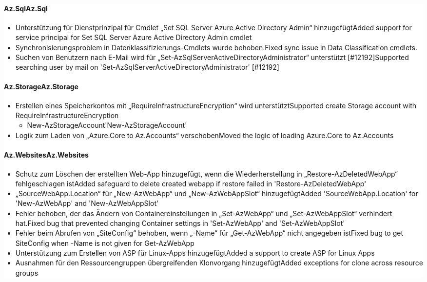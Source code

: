#### <a name="azsql"></a><span data-ttu-id="cefbf-415">Az.Sql</span><span class="sxs-lookup"><span data-stu-id="cefbf-415">Az.Sql</span></span>
* <span data-ttu-id="cefbf-416">Unterstützung für Dienstprinzipal für Cmdlet „Set SQL Server Azure Active Directory Admin“ hinzugefügt</span><span class="sxs-lookup"><span data-stu-id="cefbf-416">Added support for service principal for Set SQL Server Azure Active Directory Admin cmdlet</span></span>
* <span data-ttu-id="cefbf-417">Synchronisierungsproblem in Datenklassifizierungs-Cmdlets wurde behoben.</span><span class="sxs-lookup"><span data-stu-id="cefbf-417">Fixed sync issue in Data Classification cmdlets.</span></span>
* <span data-ttu-id="cefbf-418">Suchen von Benutzern nach E-Mail wird für „Set-AzSqlServerActiveDirectoryAdministrator“ unterstützt [#12192]</span><span class="sxs-lookup"><span data-stu-id="cefbf-418">Supported searching user by mail on 'Set-AzSqlServerActiveDirectoryAdministrator' [#12192]</span></span>

#### <a name="azstorage"></a><span data-ttu-id="cefbf-419">Az.Storage</span><span class="sxs-lookup"><span data-stu-id="cefbf-419">Az.Storage</span></span>
* <span data-ttu-id="cefbf-420">Erstellen eines Speicherkontos mit „RequireInfrastructureEncryption“ wird unterstützt</span><span class="sxs-lookup"><span data-stu-id="cefbf-420">Supported create Storage account with RequireInfrastructureEncryption</span></span>
    -  <span data-ttu-id="cefbf-421">New-AzStorageAccount</span><span class="sxs-lookup"><span data-stu-id="cefbf-421">'New-AzStorageAccount'</span></span>
* <span data-ttu-id="cefbf-422">Logik zum Laden von „Azure.Core to Az.Accounts“ verschoben</span><span class="sxs-lookup"><span data-stu-id="cefbf-422">Moved the logic of loading Azure.Core to Az.Accounts</span></span>

#### <a name="azwebsites"></a><span data-ttu-id="cefbf-423">Az.Websites</span><span class="sxs-lookup"><span data-stu-id="cefbf-423">Az.Websites</span></span>
* <span data-ttu-id="cefbf-424">Schutz zum Löschen der erstellten Web-App hinzugefügt, wenn die Wiederherstellung in „Restore-AzDeletedWebApp“ fehlgeschlagen ist</span><span class="sxs-lookup"><span data-stu-id="cefbf-424">Added safeguard to delete created webapp if restore failed in 'Restore-AzDeletedWebApp'</span></span>
* <span data-ttu-id="cefbf-425">„SourceWebApp.Location“ für „New-AzWebApp“ und „New-AzWebAppSlot“ hinzugefügt</span><span class="sxs-lookup"><span data-stu-id="cefbf-425">Added 'SourceWebApp.Location' for 'New-AzWebApp' and 'New-AzWebAppSlot'</span></span>
* <span data-ttu-id="cefbf-426">Fehler behoben, der das Ändern von Containereinstellungen in „Set-AzWebApp“ und „Set-AzWebAppSlot“ verhindert hat.</span><span class="sxs-lookup"><span data-stu-id="cefbf-426">Fixed bug that prevented changing Container settings in 'Set-AzWebApp' and 'Set-AzWebAppSlot'</span></span>
* <span data-ttu-id="cefbf-427">Fehler beim Abrufen von „SiteConfig“ behoben, wenn „-Name“ für „Get-AzWebApp“ nicht angegeben ist</span><span class="sxs-lookup"><span data-stu-id="cefbf-427">Fixed bug to get SiteConfig when -Name is not given for Get-AzWebApp</span></span>
* <span data-ttu-id="cefbf-428">Unterstützung zum Erstellen von ASP für Linux-Apps hinzugefügt</span><span class="sxs-lookup"><span data-stu-id="cefbf-428">Added a support to create ASP for Linux Apps</span></span>
* <span data-ttu-id="cefbf-429">Ausnahmen für den Ressourcengruppen übergreifenden Klonvorgang hinzugefügt</span><span class="sxs-lookup"><span data-stu-id="cefbf-429">Added exceptions for clone across resource groups</span></span>
